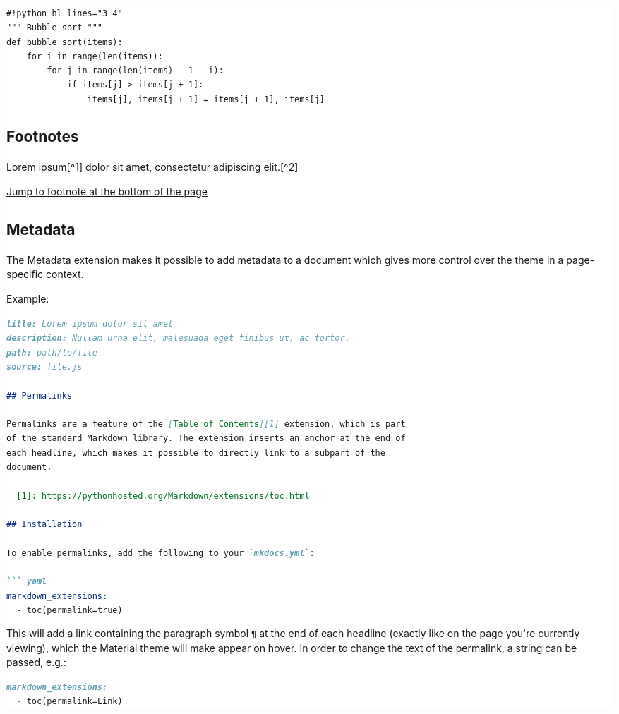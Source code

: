     #!python hl_lines="3 4"
    """ Bubble sort """
    def bubble_sort(items):
        for i in range(len(items)):
            for j in range(len(items) - 1 - i):
                if items[j] > items[j + 1]:
                    items[j], items[j + 1] = items[j + 1], items[j]

## Footnotes

Lorem ipsum[^1] dolor sit amet, consectetur adipiscing elit.[^2]

<a href="#fn:1">Jump to footnote at the bottom of the page</a>

## Metadata

The [Metadata][1] extension makes it possible to add metadata to a document
which gives more control over the theme in a page-specific context.

  [1]: https://pythonhosted.org/Markdown/extensions/meta_data.html

Example:

``` markdown
title: Lorem ipsum dolor sit amet
description: Nullam urna elit, malesuada eget finibus ut, ac tortor.
path: path/to/file
source: file.js

## Permalinks

Permalinks are a feature of the [Table of Contents][1] extension, which is part
of the standard Markdown library. The extension inserts an anchor at the end of
each headline, which makes it possible to directly link to a subpart of the
document.

  [1]: https://pythonhosted.org/Markdown/extensions/toc.html

## Installation

To enable permalinks, add the following to your `mkdocs.yml`:

``` yaml
markdown_extensions:
  - toc(permalink=true)
```

This will add a link containing the paragraph symbol `¶` at the end of each
headline (exactly like on the page you're currently viewing), which the
Material theme will make appear on hover. In order to change the text of the
permalink, a string can be passed, e.g.:

``` markdown
markdown_extensions:
  - toc(permalink=Link)
```


  [2]: #types
  [1]: http://facelessuser.github.io/pymdown-extensions/
  [2]: https://facelessuser.github.io/pymdown-extensions/extensions/betterem/
  [3]: https://facelessuser.github.io/pymdown-extensions/usage_notes/
  [4]: https://facelessuser.github.io/pymdown-extensions/extensions/emoji/
  [5]: https://emoji.codes/
  [6]: http://emojione.com
  [7]: https://creativecommons.org/licenses/by/4.0/legalcode
  [8]: http://emojione.com/licensing/
  [9]: https://facelessuser.github.io/pymdown-extensions/extensions/magiclink/
  [10]: https://facelessuser.github.io/pymdown-extensions/extensions/superfences/
  [11]: https://pythonhosted.org/Markdown/extensions/fenced_code_blocks.html
[12]: https://facelessuser.github.io/pymdown-extensions/extensions/tasklist/
  [13]: https://facelessuser.github.io/pymdown-extensions/extensions/tilde/
  [14]: https://facelessuser.github.io/pymdown-extensions/extensions/caret/
  [15]: #tilde
  [16]: https://facelessuser.github.io/pymdown-extensions/extensions/mark/
  [17]: https://facelessuser.github.io/pymdown-extensions/extensions/smartsymbols/
  [18]: https://facelessuser.github.io/pymdown-extensions/extensions/critic/
  [19]: http://criticmarkup.com/